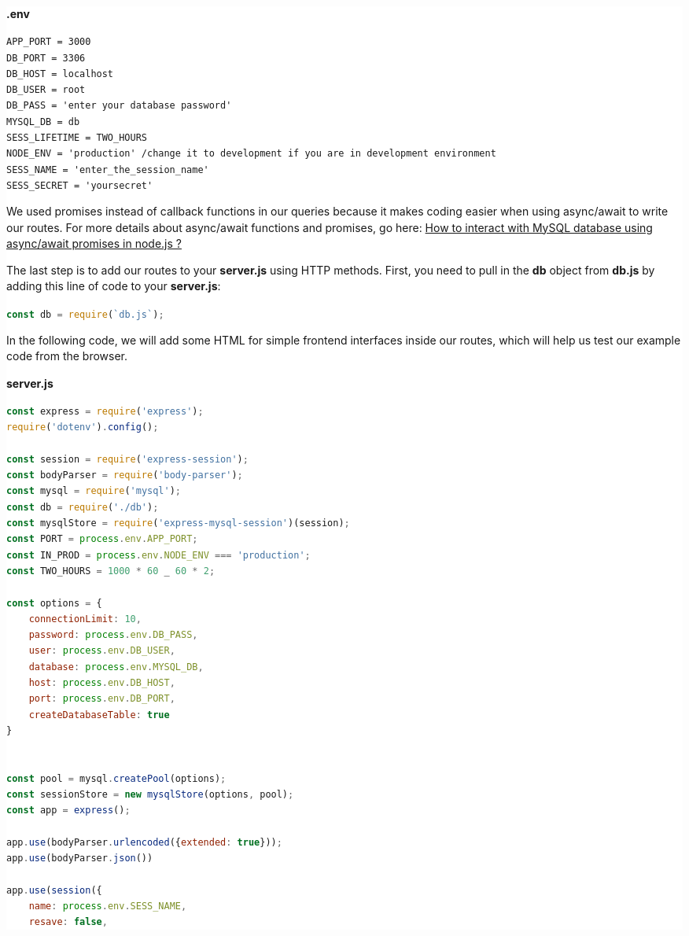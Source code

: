 ```javascript
```

**.env**

```env
APP_PORT = 3000
DB_PORT = 3306
DB_HOST = localhost
DB_USER = root
DB_PASS = 'enter your database password'
MYSQL_DB = db
SESS_LIFETIME = TWO_HOURS
NODE_ENV = 'production' /change it to development if you are in development environment
SESS_NAME = 'enter_the_session_name'
SESS_SECRET = 'yoursecret'
```

We used promises instead of callback functions in our queries because it makes coding easier when using async/await to write our routes. For more details about async/await functions and promises, go here: [How to interact with MySQL database using async/await promises in node.js ?](https://devdotcode.com/interact-with-mysql-database-using-async-await-promises-in-node-js/)

The last step is to add our routes to your **server.js** using HTTP methods. First, you need to pull in the **db** object from **db.js** by adding this line of code to your **server.js**:

```javascript
const db = require(`db.js`);
```

In the following code, we will add some HTML for simple frontend interfaces inside our routes, which will help us test our example code from the browser.

**server.js**

```javascript
const express = require('express');
require('dotenv').config();

const session = require('express-session');
const bodyParser = require('body-parser');
const mysql = require('mysql');
const db = require('./db');
const mysqlStore = require('express-mysql-session')(session);
const PORT = process.env.APP_PORT;
const IN_PROD = process.env.NODE_ENV === 'production';
const TWO_HOURS = 1000 * 60 _ 60 * 2;

const options = {
    connectionLimit: 10,
    password: process.env.DB_PASS,
    user: process.env.DB_USER,
    database: process.env.MYSQL_DB,
    host: process.env.DB_HOST,
    port: process.env.DB_PORT,
    createDatabaseTable: true
}


const pool = mysql.createPool(options);
const sessionStore = new mysqlStore(options, pool);
const app = express();

app.use(bodyParser.urlencoded({extended: true}));
app.use(bodyParser.json())

app.use(session({
    name: process.env.SESS_NAME,
    resave: false,
```
